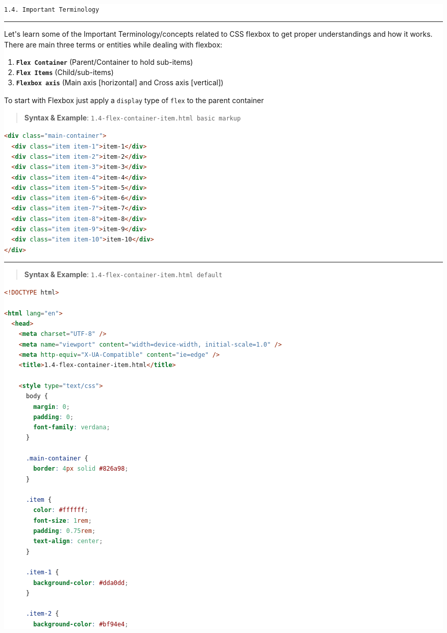     1.4. Important Terminology

---

Let's learn some of the Important Terminology/concepts related to CSS flexbox to get proper understandings and how it works. There are main three terms or entities while dealing with flexbox:

1. **`Flex Container`** (Parent/Container to hold sub-items)
2. **`Flex Items`** (Child/sub-items)
3. **`Flexbox axis`** (Main axis [horizontal] and Cross axis [vertical])

To start with Flexbox just apply a `display` type of `flex` to the parent container

> **Syntax & Example**: `1.4-flex-container-item.html basic markup`

```html
<div class="main-container">
  <div class="item item-1">item-1</div>
  <div class="item item-2">item-2</div>
  <div class="item item-3">item-3</div>
  <div class="item item-4">item-4</div>
  <div class="item item-5">item-5</div>
  <div class="item item-6">item-6</div>
  <div class="item item-7">item-7</div>
  <div class="item item-8">item-8</div>
  <div class="item item-9">item-9</div>
  <div class="item item-10">item-10</div>
</div>
```

<hr/>

> **Syntax & Example**: `1.4-flex-container-item.html default`

```html
<!DOCTYPE html>

<html lang="en">
  <head>
    <meta charset="UTF-8" />
    <meta name="viewport" content="width=device-width, initial-scale=1.0" />
    <meta http-equiv="X-UA-Compatible" content="ie=edge" />
    <title>1.4-flex-container-item.html</title>

    <style type="text/css">
      body {
        margin: 0;
        padding: 0;
        font-family: verdana;
      }

      .main-container {
        border: 4px solid #826a98;
      }

      .item {
        color: #ffffff;
        font-size: 1rem;
        padding: 0.75rem;
        text-align: center;
      }

      .item-1 {
        background-color: #dda0dd;
      }

      .item-2 {
        background-color: #bf94e4;
```
